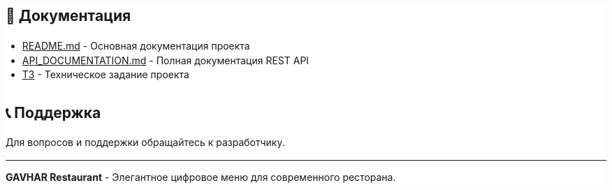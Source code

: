 ## 📖 Документация

- [README.md](README.md) - Основная документация проекта
- [API_DOCUMENTATION.md](API_DOCUMENTATION.md) - Полная документация REST API
- [ТЗ](ТЗ) - Техническое задание проекта

## 📞 Поддержка

Для вопросов и поддержки обращайтесь к разработчику.

---

**GAVHAR Restaurant** - Элегантное цифровое меню для современного ресторана.
